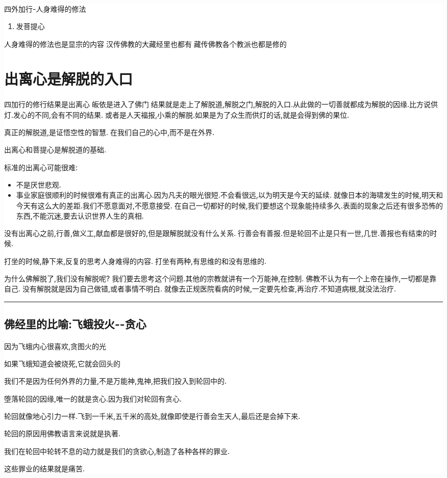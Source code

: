 四外加行-人身难得的修法

1. 发菩提心

人身难得的修法也是显宗的内容
汉传佛教的大藏经里也都有
藏传佛教各个教派也都是修的

# 出离心是解脱的入口

四加行的修行结果是出离心
皈依是进入了佛门
结果就是走上了解脱道,解脱之门,解脱的入口.从此做的一切善就都成为解脱的因缘.比方说供灯.发心的不同,会有不同的结果.
或者是人天福报,小乘的解脱.如果是为了众生而供灯的话,就是会得到佛的果位.

真正的解脱道,是证悟空性的智慧.
在我们自己的心中,而不是在外界.

出离心和菩提心是解脱道的基础.

标准的出离心可能很难:

- 不是厌世悲观.
- 事业家庭很顺利的时候很难有真正的出离心.因为凡夫的眼光很短.不会看很远,以为明天是今天的延续.
  就像日本的海啸发生的时候,明天和今天有这么大的差距.我们不愿意面对,不愿意接受.
  在自己一切都好的时候,我们要想这个现象能持续多久.表面的现象之后还有很多恐怖的东西,不能沉迷,要去认识世界人生的真相.

没有出离心之前,行善,做义工,献血都是很好的,但是跟解脱就没有什么关系.
行善会有善报.但是轮回不止是只有一世,几世.善报也有结束的时候.

打坐的时候,静下来,反复的思考人身难得的内容.
打坐有两种,有思维的和没有思维的.

为什么佛解脱了,我们没有解脱呢?
我们要去思考这个问题.其他的宗教就讲有一个万能神,在控制.
佛教不认为有一个上帝在操作,一切都是靠自己.
没有解脱就是因为自己做错,或者事情不明白.
就像去正规医院看病的时候,一定要先检查,再治疗.不知道病根,就没法治疗.

---

## 佛经里的比喻:飞蛾投火--贪心

因为飞蛾内心很喜欢,贪图火的光

如果飞蛾知道会被烧死,它就会回头的

我们不是因为任何外界的力量,不是万能神,鬼神,把我们投入到轮回中的.

堕落轮回的因缘,唯一的就是贪心.因为我们对轮回有贪心.

轮回就像地心引力一样.飞到一千米,五千米的高处,就像即使是行善会生天人,最后还是会掉下来.

轮回的原因用佛教语言来说就是执著.

我们在轮回中轮转不息的动力就是我们的贪欲心,制造了各种各样的罪业.

这些罪业的结果就是痛苦.
